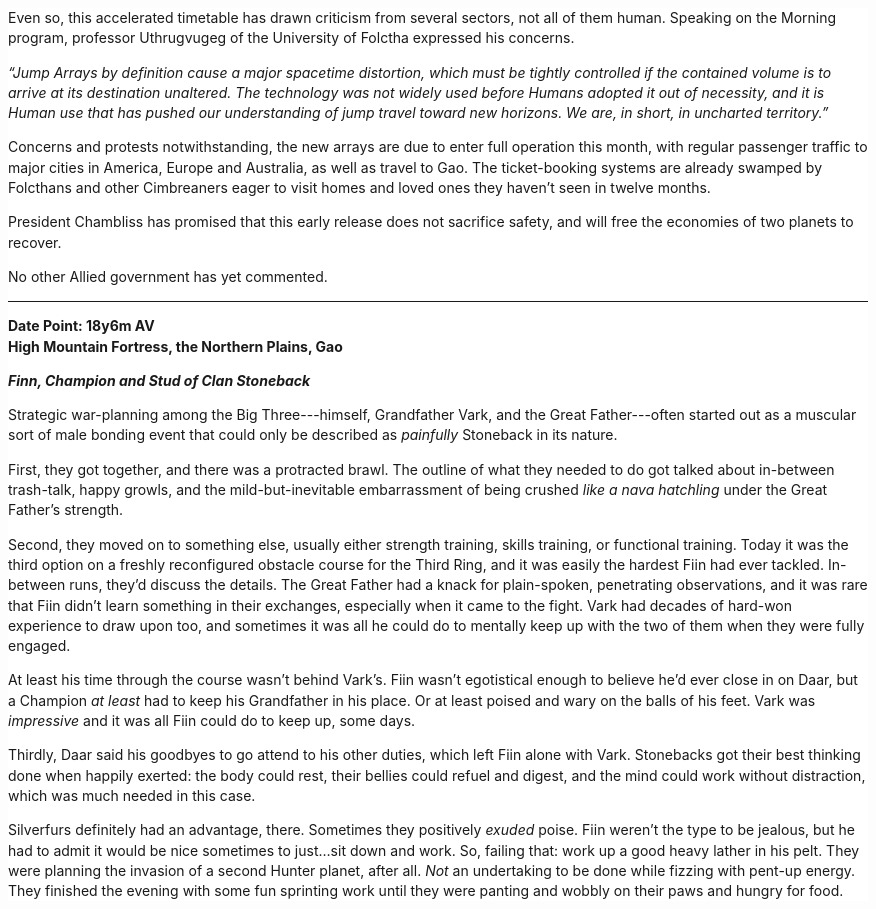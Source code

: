 Even so, this accelerated timetable has drawn criticism from several sectors, not all of them human. Speaking on the Morning program, professor Uthrugvugeg of the University of Folctha expressed his concerns.

*“Jump Arrays by definition cause a major spacetime distortion, which must be tightly controlled if the contained volume is to arrive at its destination unaltered. The technology was not widely used before Humans adopted it out of necessity, and it is Human use that has pushed our understanding of jump travel toward new horizons. We are, in short, in uncharted territory.”*

Concerns and protests notwithstanding, the new arrays are due to enter full operation this month, with regular passenger traffic to major cities in America, Europe and Australia, as well as travel to Gao.  The ticket-booking systems are already swamped by Folcthans and other Cimbreaners eager to visit homes and loved ones they haven’t seen in twelve months.

President Chambliss has promised that this early release does not sacrifice safety, and will free the economies of two planets to recover.

No other Allied government has yet commented.

___

**Date Point: 18y6m AV**    
**High Mountain Fortress, the Northern Plains, Gao**

***Finn, Champion and Stud of Clan Stoneback***

Strategic war-planning among the Big Three---himself, Grandfather Vark, and the Great Father---often started out as a muscular sort of male bonding event that could only be described as *painfully* Stoneback in its nature.

First, they got together, and there was a protracted brawl. The outline of what they needed to do got talked about in-between trash-talk, happy growls, and the mild-but-inevitable embarrassment of being crushed *like a nava hatchling* under the Great Father’s strength.

Second, they moved on to something else, usually either strength training, skills training, or functional training. Today it was the third option on a freshly reconfigured obstacle course for the Third Ring, and it was easily the hardest Fiin had ever tackled. In-between runs, they’d discuss the details. The Great Father had a knack for plain-spoken, penetrating observations, and it was rare that Fiin didn’t learn something in their exchanges, especially when it came to the fight. Vark had decades of hard-won experience to draw upon too, and sometimes it was all he could do to mentally keep up with the two of them when they were fully engaged.

At least his time through the course wasn’t behind Vark’s. Fiin wasn’t egotistical enough to believe he’d ever close in on Daar, but a Champion *at least* had to keep his Grandfather in his place. Or at least poised and wary on the balls of his feet. Vark was *impressive* and it was all Fiin could do to keep up, some days.

Thirdly, Daar said his goodbyes to go attend to his other duties, which left Fiin alone with Vark. Stonebacks got their best thinking done when happily exerted: the body could rest, their bellies could refuel and digest, and the mind could work without distraction, which was much needed in this case.

Silverfurs definitely had an advantage, there. Sometimes they positively *exuded* poise. Fiin weren’t the type to be jealous, but he had to admit it would be nice sometimes to just…sit down and work. So, failing that: work up a good heavy lather in his pelt. They were planning the invasion of a second Hunter planet, after all. *Not* an undertaking to be done while fizzing with pent-up energy. They finished the evening with some fun sprinting work until they were panting and wobbly on their paws and hungry for food.
